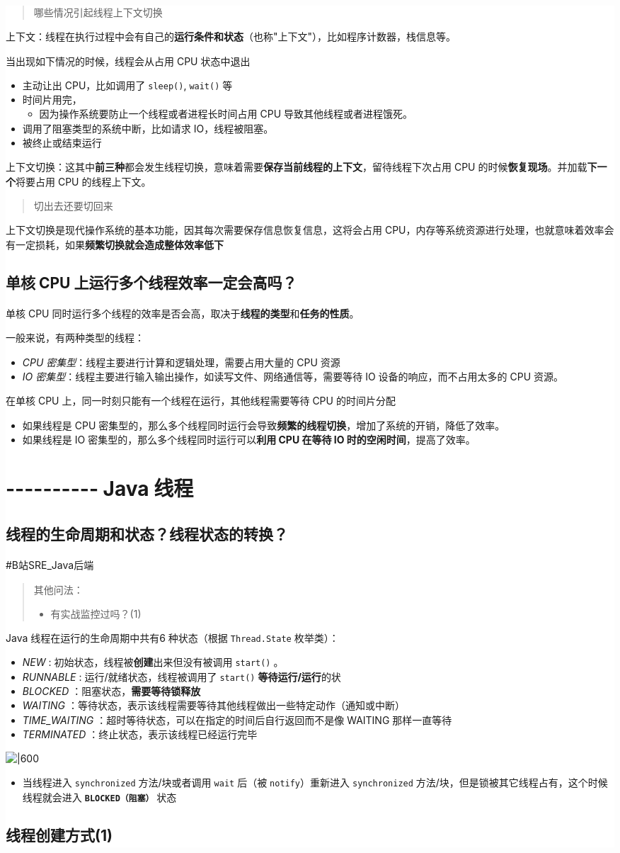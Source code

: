 > 哪些情况引起线程上下文切换

上下文：线程在执行过程中会有自己的**运行条件和状态**（也称"上下文"），比如程序计数器，栈信息等。

当出现如下情况的时候，线程会从占用 CPU 状态中退出

- 主动让出 CPU，比如调用了 `sleep()`, `wait()` 等
- 时间片用完，
	- 因为操作系统要防止一个线程或者进程长时间占用 CPU 导致其他线程或者进程饿死。
- 调用了阻塞类型的系统中断，比如请求 IO，线程被阻塞。
- 被终止或结束运行

上下文切换：这其中**前三种**都会发生线程切换，意味着需要**保存当前线程的上下文**，留待线程下次占用 CPU 的时候**恢复现场**。并加载**下一个**将要占用 CPU 的线程上下文。

> 切出去还要切回来

上下文切换是现代操作系统的基本功能，因其每次需要保存信息恢复信息，这将会占用 CPU，内存等系统资源进行处理，也就意味着效率会有一定损耗，如果**频繁切换就会造成整体效率低下**

## 单核 CPU 上运行多个线程效率一定会高吗？

单核 CPU 同时运行多个线程的效率是否会高，取决于**线程的类型**和**任务的性质**。

一般来说，有两种类型的线程：

- *CPU 密集型*：线程主要进行计算和逻辑处理，需要占用大量的 CPU 资源
- *IO 密集型*：线程主要进行输入输出操作，如读写文件、网络通信等，需要等待 IO 设备的响应，而不占用太多的 CPU 资源。

在单核 CPU 上，同一时刻只能有一个线程在运行，其他线程需要等待 CPU 的时间片分配

- 如果线程是 CPU 密集型的，那么多个线程同时运行会导致**频繁的线程切换**，增加了系统的开销，降低了效率。
- 如果线程是 IO 密集型的，那么多个线程同时运行可以**利用 CPU 在等待 IO 时的空闲时间**，提高了效率。

# ---------- Java 线程

## 线程的生命周期和状态？线程状态的转换？

#B站SRE_Java后端 

> 其他问法：
> - 有实战监控过吗？(1)

Java 线程在运行的生命周期中共有6 种状态（根据 `Thread.State` 枚举类）：

- *NEW* : 初始状态，线程被**创建**出来但没有被调用 `start()` 。
- *RUNNABLE* : 运行/就绪状态，线程被调用了 `start()` **等待运行/运行**的状
- *BLOCKED* ：阻塞状态，**需要等待锁释放**
- *WAITING* ：等待状态，表示该线程需要等待其他线程做出一些特定动作（通知或中断）
- *TIME_WAITING* ：超时等待状态，可以在指定的时间后自行返回而不是像 WAITING 那样一直等待
- *TERMINATED* ：终止状态，表示该线程已经运行完毕

![|600](assets/Pasted%20image%2020240204194329.png)

- 当线程进入 `synchronized` 方法/块或者调用 `wait` 后（被 `notify`）重新进入 `synchronized` 方法/块，但是锁被其它线程占有，这个时候线程就会进入 **`BLOCKED（阻塞）`** 状态

## 线程创建方式(1)

